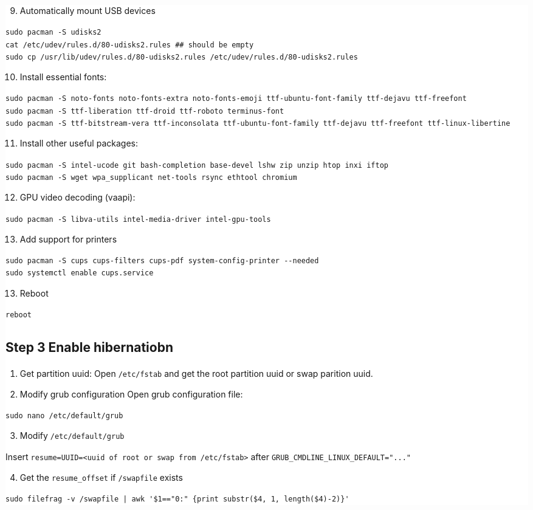 9. Automatically mount USB devices
```
sudo pacman -S udisks2
cat /etc/udev/rules.d/80-udisks2.rules ## should be empty
sudo cp /usr/lib/udev/rules.d/80-udisks2.rules /etc/udev/rules.d/80-udisks2.rules
```

10. Install essential fonts:
```
sudo pacman -S noto-fonts noto-fonts-extra noto-fonts-emoji ttf-ubuntu-font-family ttf-dejavu ttf-freefont
sudo pacman -S ttf-liberation ttf-droid ttf-roboto terminus-font
sudo pacman -S ttf-bitstream-vera ttf-inconsolata ttf-ubuntu-font-family ttf-dejavu ttf-freefont ttf-linux-libertine
```

11. Install other useful packages:
```
sudo pacman -S intel-ucode git bash-completion base-devel lshw zip unzip htop inxi iftop
sudo pacman -S wget wpa_supplicant net-tools rsync ethtool chromium
```

12. GPU video decoding (vaapi):
```
sudo pacman -S libva-utils intel-media-driver intel-gpu-tools
```

13. Add support for printers
```
sudo pacman -S cups cups-filters cups-pdf system-config-printer --needed
sudo systemctl enable cups.service
```

13. Reboot
```
reboot
```

## Step 3 Enable hibernatiobn

1. Get partition uuid:
Open `/etc/fstab` and get the root partition uuid or swap parition uuid.

2. Modify grub configuration
Open grub configuration file:
```
sudo nano /etc/default/grub
```
3. Modify `/etc/default/grub`

Insert `resume=UUID=<uuid of root or swap from /etc/fstab>` after `GRUB_CMDLINE_LINUX_DEFAULT="..."`

4. Get the `resume_offset` if `/swapfile` exists
```
sudo filefrag -v /swapfile | awk '$1=="0:" {print substr($4, 1, length($4)-2)}'
```
